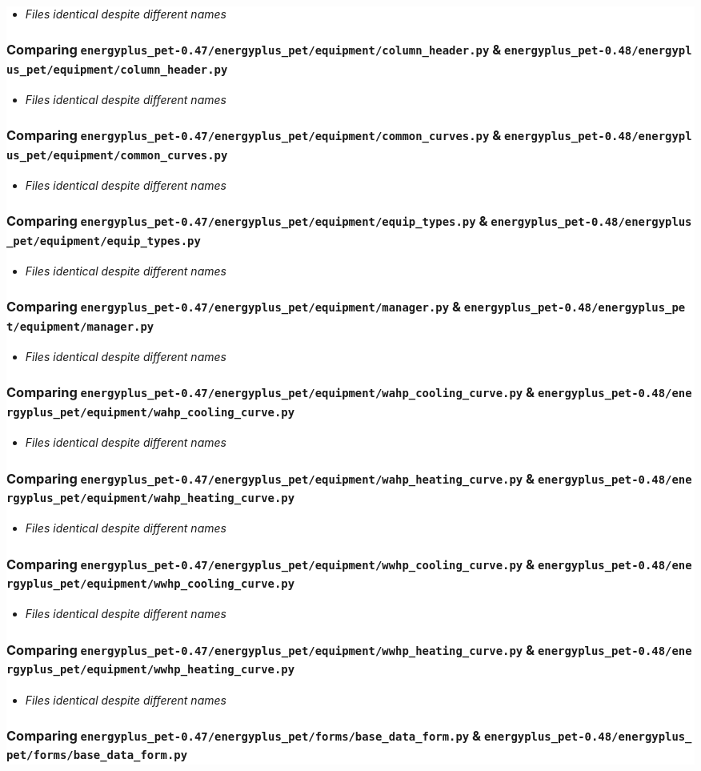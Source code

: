  * *Files identical despite different names*

### Comparing `energyplus_pet-0.47/energyplus_pet/equipment/column_header.py` & `energyplus_pet-0.48/energyplus_pet/equipment/column_header.py`

 * *Files identical despite different names*

### Comparing `energyplus_pet-0.47/energyplus_pet/equipment/common_curves.py` & `energyplus_pet-0.48/energyplus_pet/equipment/common_curves.py`

 * *Files identical despite different names*

### Comparing `energyplus_pet-0.47/energyplus_pet/equipment/equip_types.py` & `energyplus_pet-0.48/energyplus_pet/equipment/equip_types.py`

 * *Files identical despite different names*

### Comparing `energyplus_pet-0.47/energyplus_pet/equipment/manager.py` & `energyplus_pet-0.48/energyplus_pet/equipment/manager.py`

 * *Files identical despite different names*

### Comparing `energyplus_pet-0.47/energyplus_pet/equipment/wahp_cooling_curve.py` & `energyplus_pet-0.48/energyplus_pet/equipment/wahp_cooling_curve.py`

 * *Files identical despite different names*

### Comparing `energyplus_pet-0.47/energyplus_pet/equipment/wahp_heating_curve.py` & `energyplus_pet-0.48/energyplus_pet/equipment/wahp_heating_curve.py`

 * *Files identical despite different names*

### Comparing `energyplus_pet-0.47/energyplus_pet/equipment/wwhp_cooling_curve.py` & `energyplus_pet-0.48/energyplus_pet/equipment/wwhp_cooling_curve.py`

 * *Files identical despite different names*

### Comparing `energyplus_pet-0.47/energyplus_pet/equipment/wwhp_heating_curve.py` & `energyplus_pet-0.48/energyplus_pet/equipment/wwhp_heating_curve.py`

 * *Files identical despite different names*

### Comparing `energyplus_pet-0.47/energyplus_pet/forms/base_data_form.py` & `energyplus_pet-0.48/energyplus_pet/forms/base_data_form.py`
